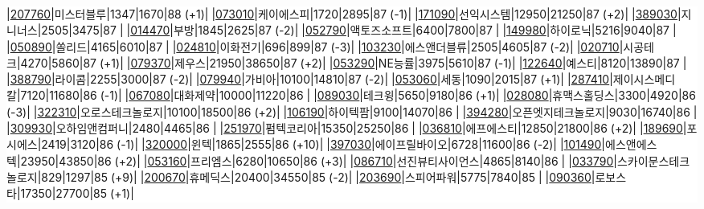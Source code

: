 |[207760](https://finance.daum.net/quotes/A207760)|미스터블루|1347|1670|88 (+1)|
|[073010](https://finance.daum.net/quotes/A073010)|케이에스피|1720|2895|87 (-1)|
|[171090](https://finance.daum.net/quotes/A171090)|선익시스템|12950|21250|87 (+2)|
|[389030](https://finance.daum.net/quotes/A389030)|지니너스|2505|3475|87 |
|[014470](https://finance.daum.net/quotes/A014470)|부방|1845|2625|87 (-2)|
|[052790](https://finance.daum.net/quotes/A052790)|액토즈소프트|6400|7800|87 |
|[149980](https://finance.daum.net/quotes/A149980)|하이로닉|5216|9040|87 |
|[050890](https://finance.daum.net/quotes/A050890)|쏠리드|4165|6010|87 |
|[024810](https://finance.daum.net/quotes/A024810)|이화전기|696|899|87 (-3)|
|[103230](https://finance.daum.net/quotes/A103230)|에스앤더블류|2505|4605|87 (-2)|
|[020710](https://finance.daum.net/quotes/A020710)|시공테크|4270|5860|87 (+1)|
|[079370](https://finance.daum.net/quotes/A079370)|제우스|21950|38650|87 (+2)|
|[053290](https://finance.daum.net/quotes/A053290)|NE능률|3975|5610|87 (-1)|
|[122640](https://finance.daum.net/quotes/A122640)|예스티|8120|13890|87 |
|[388790](https://finance.daum.net/quotes/A388790)|라이콤|2255|3000|87 (-2)|
|[079940](https://finance.daum.net/quotes/A079940)|가비아|10100|14810|87 (-2)|
|[053060](https://finance.daum.net/quotes/A053060)|세동|1090|2015|87 (+1)|
|[287410](https://finance.daum.net/quotes/A287410)|제이시스메디칼|7120|11680|86 (-1)|
|[067080](https://finance.daum.net/quotes/A067080)|대화제약|10000|11220|86 |
|[089030](https://finance.daum.net/quotes/A089030)|테크윙|5650|9180|86 (+1)|
|[028080](https://finance.daum.net/quotes/A028080)|휴맥스홀딩스|3300|4920|86 (-3)|
|[322310](https://finance.daum.net/quotes/A322310)|오로스테크놀로지|10100|18500|86 (+2)|
|[106190](https://finance.daum.net/quotes/A106190)|하이텍팜|9100|14070|86 |
|[394280](https://finance.daum.net/quotes/A394280)|오픈엣지테크놀로지|9030|16740|86 |
|[309930](https://finance.daum.net/quotes/A309930)|오하임앤컴퍼니|2480|4465|86 |
|[251970](https://finance.daum.net/quotes/A251970)|펌텍코리아|15350|25250|86 |
|[036810](https://finance.daum.net/quotes/A036810)|에프에스티|12850|21800|86 (+2)|
|[189690](https://finance.daum.net/quotes/A189690)|포시에스|2419|3120|86 (-1)|
|[320000](https://finance.daum.net/quotes/A320000)|윈텍|1865|2555|86 (+10)|
|[397030](https://finance.daum.net/quotes/A397030)|에이프릴바이오|6728|11600|86 (-2)|
|[101490](https://finance.daum.net/quotes/A101490)|에스앤에스텍|23950|43850|86 (+2)|
|[053160](https://finance.daum.net/quotes/A053160)|프리엠스|6280|10650|86 (+3)|
|[086710](https://finance.daum.net/quotes/A086710)|선진뷰티사이언스|4865|8140|86 |
|[033790](https://finance.daum.net/quotes/A033790)|스카이문스테크놀로지|829|1297|85 (+9)|
|[200670](https://finance.daum.net/quotes/A200670)|휴메딕스|20400|34550|85 (-2)|
|[203690](https://finance.daum.net/quotes/A203690)|스피어파워|5775|7840|85 |
|[090360](https://finance.daum.net/quotes/A090360)|로보스타|17350|27700|85 (+1)|